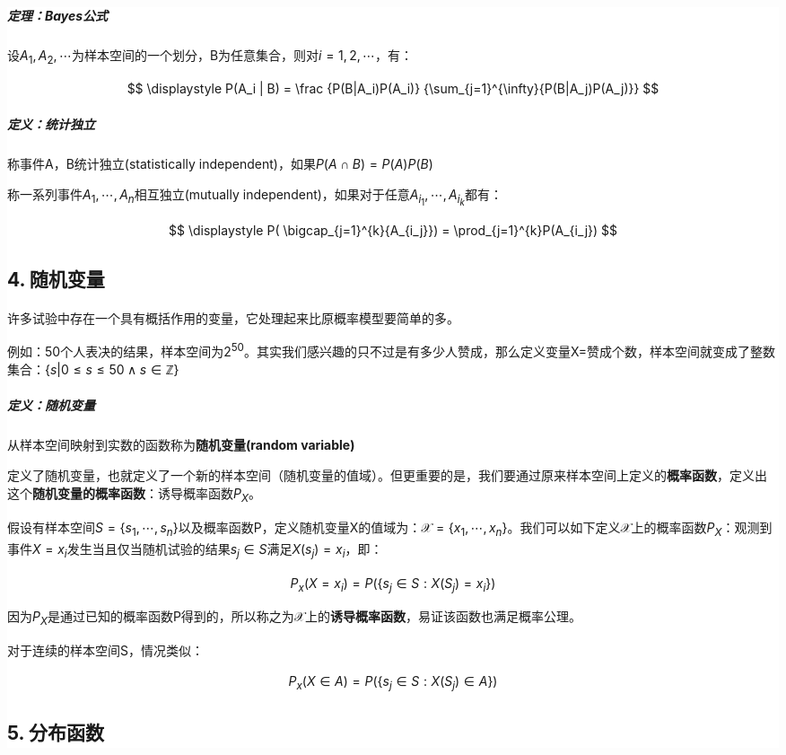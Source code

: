 

##### 定理：Bayes公式

设$A_1,A_2,\cdots$为样本空间的一个划分，B为任意集合，则对$i=1,2,\cdots$，有：

$$
\displaystyle
P(A_i | B) = \frac
{P(B|A_i)P(A_i)}
{\sum_{j=1}^{\infty}{P(B|A_j)P(A_j)}}
$$


##### 定义：统计独立

称事件A，B统计独立(statistically independent)，如果$P(A \cap B) = P(A)P(B)$

称一系列事件$A_1,\cdots, A_n$相互独立(mutually independent)，如果对于任意$A_{i_1},\cdots,A_{i_k}$都有：

$$
\displaystyle
P( \bigcap_{j=1}^{k}{A_{i_j}}) = \prod_{j=1}^{k}P(A_{i_j})
$$


## 4. 随机变量

许多试验中存在一个具有概括作用的变量，它处理起来比原概率模型要简单的多。

例如：50个人表决的结果，样本空间为$2^{50}$。其实我们感兴趣的只不过是有多少人赞成，那么定义变量X=赞成个数，样本空间就变成了整数集合：$\{s| 0 \le s \le 50 \wedge s \in \mathbb{Z} \}$

##### 定义：随机变量

从样本空间映射到实数的函数称为**随机变量(random variable)**

定义了随机变量，也就定义了一个新的样本空间（随机变量的值域）。但更重要的是，我们要通过原来样本空间上定义的**概率函数**，定义出这个**随机变量的概率函数**：诱导概率函数$P_X$。

假设有样本空间$S=\{s_1,\cdots, s_n\}$以及概率函数P，定义随机变量X的值域为：$\mathcal{X} = \{x_1,\cdots, x_n\}$。我们可以如下定义$\mathcal{X}$上的概率函数$P_X$：观测到事件$X=x_i$发生当且仅当随机试验的结果$s_j \in S$满足$X(s_j)=x_i$，即：

$$
\displaystyle
P_x (X=x_i) = P(\{s_j \in S : X(S_j) =x_i\})
$$

因为$P_X$是通过已知的概率函数P得到的，所以称之为$\mathcal{X}$上的**诱导概率函数**，易证该函数也满足概率公理。

对于连续的样本空间S，情况类似：

$$
\displaystyle
P_x (X \in A) = P(\{s_j \in S : X(S_j) \in A\})
$$

## 5. 分布函数
